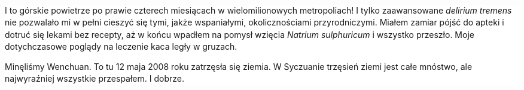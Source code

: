 I to górskie powietrze po prawie czterech miesiącach w wielomilionowych metropoliach! I tylko zaawansowane <em>delirium tremens</em> nie pozwalało mi w pełni cieszyć się tymi, jakże wspaniałymi, okolicznościami przyrodniczymi. Miałem zamiar pójść do apteki i dotruć się lekami bez recepty, aż w końcu wpadłem na pomysł wzięcia <em>Natrium sulphuricum</em> i wszystko przeszło. Moje dotychczasowe poglądy na leczenie kaca legły w gruzach.

Minęliśmy Wenchuan. To tu 12 maja 2008 roku zatrzęsła się ziemia. W Syczuanie trzęsień ziemi jest całe mnóstwo, ale najwyraźniej wszystkie przespałem. I dobrze.

